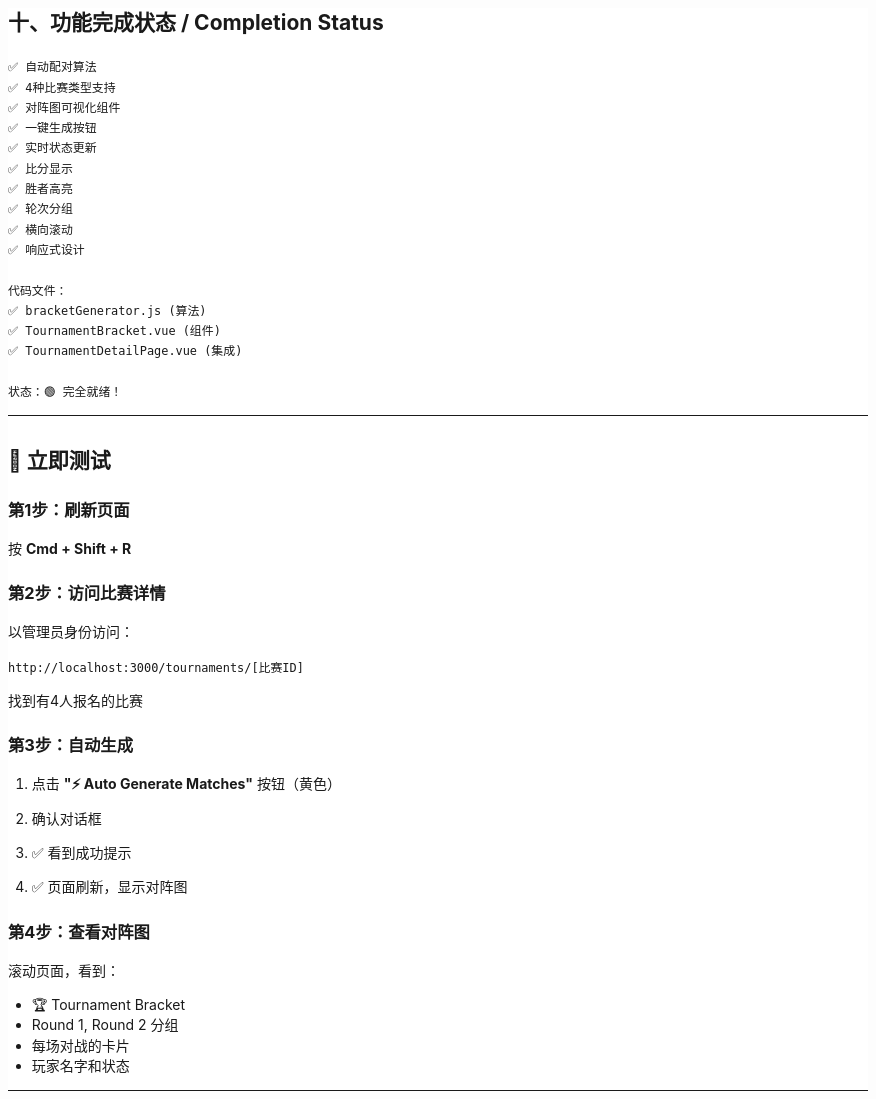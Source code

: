 
## 十、功能完成状态 / Completion Status

```
✅ 自动配对算法
✅ 4种比赛类型支持
✅ 对阵图可视化组件
✅ 一键生成按钮
✅ 实时状态更新
✅ 比分显示
✅ 胜者高亮
✅ 轮次分组
✅ 横向滚动
✅ 响应式设计

代码文件：
✅ bracketGenerator.js (算法)
✅ TournamentBracket.vue (组件)
✅ TournamentDetailPage.vue (集成)

状态：🟢 完全就绪！
```

---

## 🚀 立即测试

### **第1步：刷新页面**

按 **Cmd + Shift + R**

### **第2步：访问比赛详情**

以管理员身份访问：
```
http://localhost:3000/tournaments/[比赛ID]
```

找到有4人报名的比赛

### **第3步：自动生成**

1. 点击 **"⚡ Auto Generate Matches"** 按钮（黄色）

2. 确认对话框

3. ✅ 看到成功提示

4. ✅ 页面刷新，显示对阵图

### **第4步：查看对阵图**

滚动页面，看到：
- 🏆 Tournament Bracket
- Round 1, Round 2 分组
- 每场对战的卡片
- 玩家名字和状态

---